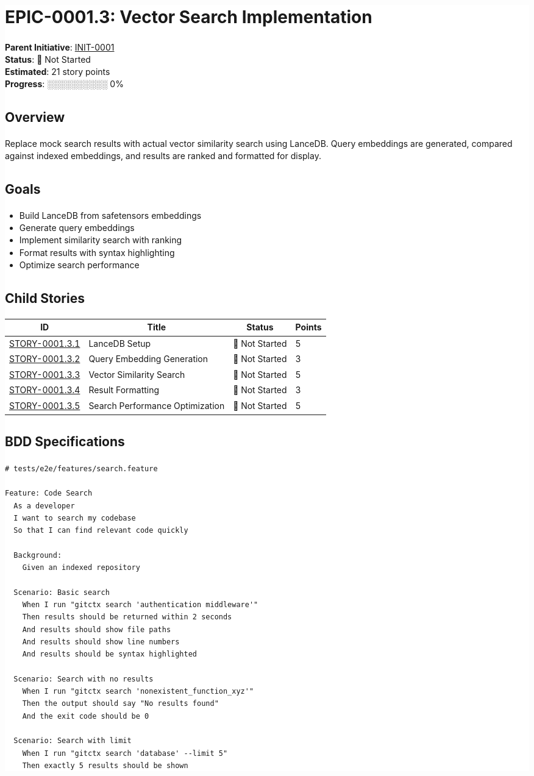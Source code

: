 # EPIC-0001.3: Vector Search Implementation

**Parent Initiative**: [INIT-0001](../README.md)  
**Status**: 🔵 Not Started  
**Estimated**: 21 story points  
**Progress**: ░░░░░░░░░░ 0%

## Overview

Replace mock search results with actual vector similarity search using LanceDB. Query embeddings are generated, compared against indexed embeddings, and results are ranked and formatted for display.

## Goals

- Build LanceDB from safetensors embeddings
- Generate query embeddings
- Implement similarity search with ranking
- Format results with syntax highlighting
- Optimize search performance

## Child Stories

| ID | Title | Status | Points |
|----|-------|--------|--------|
| [STORY-0001.3.1](../stories/STORY-0001.3.1.md) | LanceDB Setup | 🔵 Not Started | 5 |
| [STORY-0001.3.2](../stories/STORY-0001.3.2.md) | Query Embedding Generation | 🔵 Not Started | 3 |
| [STORY-0001.3.3](../stories/STORY-0001.3.3.md) | Vector Similarity Search | 🔵 Not Started | 5 |
| [STORY-0001.3.4](../stories/STORY-0001.3.4.md) | Result Formatting | 🔵 Not Started | 3 |
| [STORY-0001.3.5](../stories/STORY-0001.3.5.md) | Search Performance Optimization | 🔵 Not Started | 5 |

## BDD Specifications

```gherkin
# tests/e2e/features/search.feature

Feature: Code Search
  As a developer
  I want to search my codebase
  So that I can find relevant code quickly

  Background:
    Given an indexed repository

  Scenario: Basic search
    When I run "gitctx search 'authentication middleware'"
    Then results should be returned within 2 seconds
    And results should show file paths
    And results should show line numbers
    And results should be syntax highlighted

  Scenario: Search with no results
    When I run "gitctx search 'nonexistent_function_xyz'"
    Then the output should say "No results found"
    And the exit code should be 0

  Scenario: Search with limit
    When I run "gitctx search 'database' --limit 5"
    Then exactly 5 results should be shown
```
